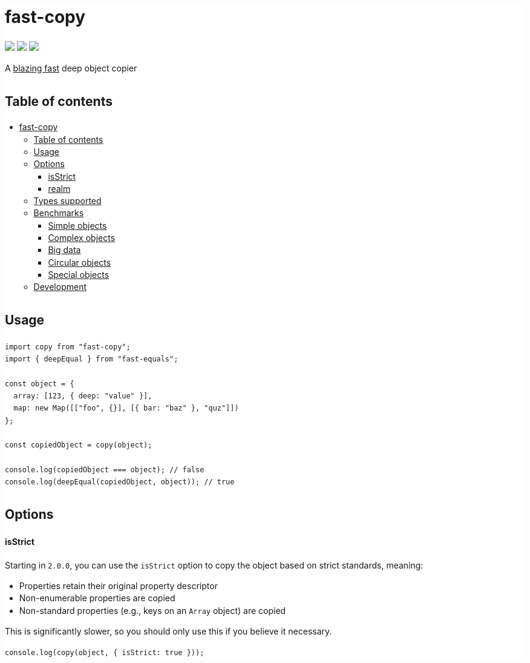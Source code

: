 fast-copy
=========

![](https://img.shields.io/badge/build-passing-brightgreen.svg) ![](https://img.shields.io/badge/coverage-100%25-brightgreen.svg) ![](https://img.shields.io/badge/license-MIT-blue.svg)

A [blazing fast](#benchmarks) deep object copier

Table of contents
-----------------

-   [fast-copy](#fast-copy)
    -   [Table of contents](#table-of-contents)
    -   [Usage](#usage)
    -   [Options](#options)
        -   [isStrict](#isstrict)
        -   [realm](#realm)
    -   [Types supported](#types-supported)
    -   [Benchmarks](#benchmarks)
        -   [Simple objects](#simple-objects)
        -   [Complex objects](#complex-objects)
        -   [Big data](#big-data)
        -   [Circular objects](#circular-objects)
        -   [Special objects](#special-objects)
    -   [Development](#development)

Usage
-----

    import copy from "fast-copy";
    import { deepEqual } from "fast-equals";

    const object = {
      array: [123, { deep: "value" }],
      map: new Map([["foo", {}], [{ bar: "baz" }, "quz"]])
    };

    const copiedObject = copy(object);

    console.log(copiedObject === object); // false
    console.log(deepEqual(copiedObject, object)); // true

Options
-------

#### isStrict

Starting in `2.0.0`, you can use the `isStrict` option to copy the object based on strict standards, meaning:

-   Properties retain their original property descriptor
-   Non-enumerable properties are copied
-   Non-standard properties (e.g., keys on an `Array` object) are copied

This is significantly slower, so you should only use this if you believe it necessary.

    console.log(copy(object, { isStrict: true }));
